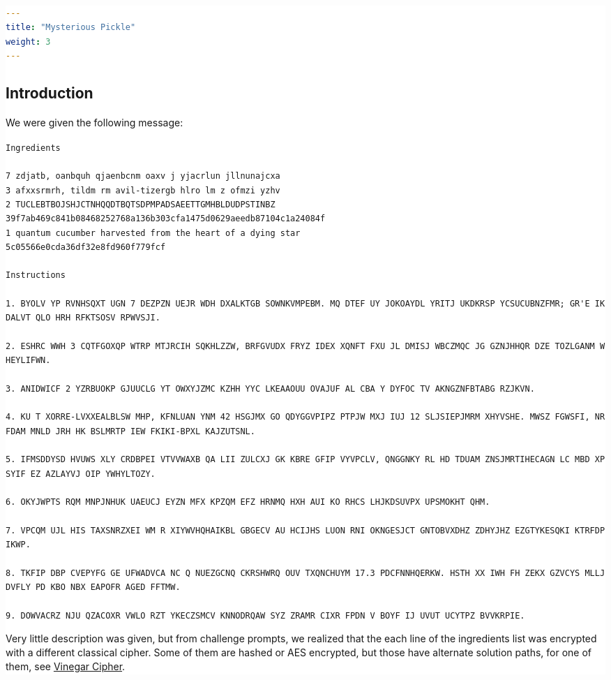 ```yaml
---
title: "Mysterious Pickle"
weight: 3
---
```


## Introduction
We were given the following message:
```
Ingredients

7 zdjatb, oanbquh qjaenbcnm oaxv j yjacrlun jllnunajcxa
3 afxxsrmrh, tildm rm avil-tizergb hlro lm z ofmzi yzhv
2 TUCLEBTBOJSHJCTNHQQDTBQTSDPMPADSAEETTGMHBLDUDPSTINBZ
39f7ab469c841b08468252768a136b303cfa1475d0629aeedb87104c1a24084f
1 quantum cucumber harvested from the heart of a dying star
5c05566e0cda36df32e8fd960f779fcf

Instructions

1. BYOLV YP RVNHSQXT UGN 7 DEZPZN UEJR WDH DXALKTGB SOWNKVMPEBM. MQ DTEF UY JOKOAYDL YRITJ UKDKRSP YCSUCUBNZFMR; GR'E IKDALVT QLO HRH RFKTSOSV RPWVSJI.

2. ESHRC WWH 3 CQTFGOXQP WTRP MTJRCIH SQKHLZZW, BRFGVUDX FRYZ IDEX XQNFT FXU JL DMISJ WBCZMQC JG GZNJHHQR DZE TOZLGANM WHEYLIFWN.

3. ANIDWICF 2 YZRBUOKP GJUUCLG YT OWXYJZMC KZHH YYC LKEAAOUU OVAJUF AL CBA Y DYFOC TV AKNGZNFBTABG RZJKVN.

4. KU T XORRE-LVXXEALBLSW MHP, KFNLUAN YNM 42 HSGJMX GO QDYGGVPIPZ PTPJW MXJ IUJ 12 SLJSIEPJMRM XHYVSHE. MWSZ FGWSFI, NRFDAM MNLD JRH HK BSLMRTP IEW FKIKI-BPXL KAJZUTSNL.

5. IFMSDDYSD HVUWS XLY CRDBPEI VTVVWAXB QA LII ZULCXJ GK KBRE GFIP VYVPCLV, QNGGNKY RL HD TDUAM ZNSJMRTIHECAGN LC MBD XPSYIF EZ AZLAYVJ OIP YWHYLTOZY.

6. OKYJWPTS RQM MNPJNHUK UAEUCJ EYZN MFX KPZQM EFZ HRNMQ HXH AUI KO RHCS LHJKDSUVPX UPSMOKHT QHM.

7. VPCQM UJL HIS TAXSNRZXEI WM R XIYWVHQHAIKBL GBGECV AU HCIJHS LUON RNI OKNGESJCT GNTOBVXDHZ ZDHYJHZ EZGTYKESQKI KTRFDPIKWP.

8. TKFIP DBP CVEPYFG GE UFWADVCA NC Q NUEZGCNQ CKRSHWRQ OUV TXQNCHUYM 17.3 PDCFNNHQERKW. HSTH XX IWH FH ZEKX GZVCYS MLLJDVFLY PD KBO NBX EAPOFR AGED FFTMW.

9. DOWVACRZ NJU QZACOXR VWLO RZT YKECZSMCV KNNODRQAW SYZ ZRAMR CIXR FPDN V BOYF IJ UVUT UCYTPZ BVVKRPIE.
```

Very little description was given, but from challenge prompts, we realized that the each line of the ingredients list was encrypted with a different classical cipher. Some of them are hashed or AES encrypted, but those have alternate solution paths, for one of them, see [Vinegar Cipher](../vinegar-cipher/).
